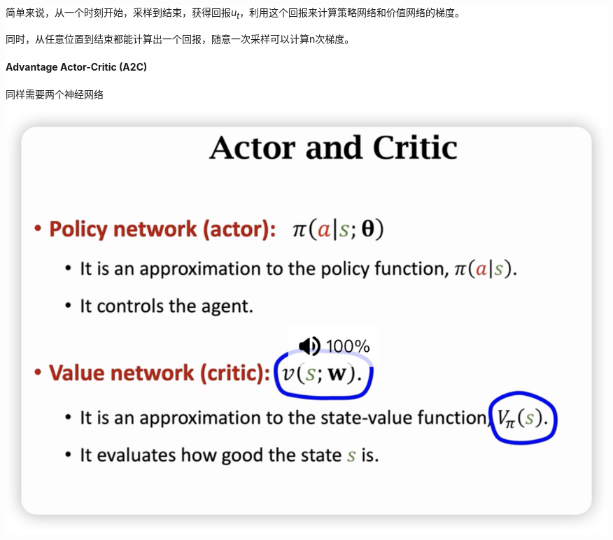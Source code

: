 
简单来说，从一个时刻开始，采样到结束，获得回报$u_t$，利用这个回报来计算策略网络和价值网络的梯度。

同时，从任意位置到结束都能计算出一个回报，随意一次采样可以计算n次梯度。


#### Advantage Actor-Critic (A2C)

同样需要两个神经网络

![Alt text](image-46.png)